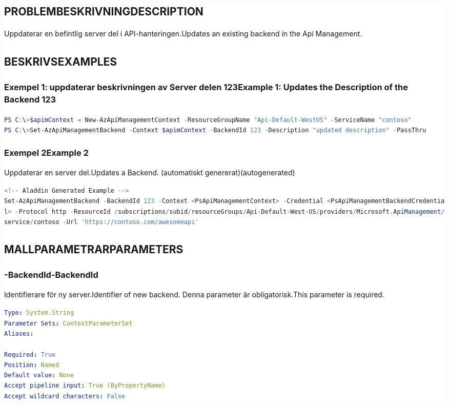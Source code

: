 ## <span data-ttu-id="e86bd-107">PROBLEMBESKRIVNING</span><span class="sxs-lookup"><span data-stu-id="e86bd-107">DESCRIPTION</span></span>
<span data-ttu-id="e86bd-108">Uppdaterar en befintlig server del i API-hanteringen.</span><span class="sxs-lookup"><span data-stu-id="e86bd-108">Updates an existing backend in the Api Management.</span></span>

## <span data-ttu-id="e86bd-109">BESKRIVS</span><span class="sxs-lookup"><span data-stu-id="e86bd-109">EXAMPLES</span></span>

### <span data-ttu-id="e86bd-110">Exempel 1: uppdaterar beskrivningen av Server delen 123</span><span class="sxs-lookup"><span data-stu-id="e86bd-110">Example 1: Updates the Description of the Backend 123</span></span>
```powershell
PS C:\>$apimContext = New-AzApiManagementContext -ResourceGroupName "Api-Default-WestUS" -ServiceName "contoso"
PS C:\>Set-AzApiManagementBackend -Context $apimContext -BackendId 123 -Description "updated description" -PassThru
```

### <span data-ttu-id="e86bd-111">Exempel 2</span><span class="sxs-lookup"><span data-stu-id="e86bd-111">Example 2</span></span>

<span data-ttu-id="e86bd-112">Uppdaterar en server del.</span><span class="sxs-lookup"><span data-stu-id="e86bd-112">Updates a Backend.</span></span> <span data-ttu-id="e86bd-113">(automatiskt genererat)</span><span class="sxs-lookup"><span data-stu-id="e86bd-113">(autogenerated)</span></span>

```powershell
<!-- Aladdin Generated Example --> 
Set-AzApiManagementBackend -BackendId 123 -Context <PsApiManagementContext> -Credential <PsApiManagementBackendCredential> -Protocol http -ResourceId /subscriptions/subid/resourceGroups/Api-Default-West-US/providers/Microsoft.ApiManagement/service/contoso -Url 'https://contoso.com/awesomeapi'
```

## <span data-ttu-id="e86bd-114">MALLPARAMETRAR</span><span class="sxs-lookup"><span data-stu-id="e86bd-114">PARAMETERS</span></span>

### <span data-ttu-id="e86bd-115">-BackendId</span><span class="sxs-lookup"><span data-stu-id="e86bd-115">-BackendId</span></span>
<span data-ttu-id="e86bd-116">Identifierare för ny server.</span><span class="sxs-lookup"><span data-stu-id="e86bd-116">Identifier of new backend.</span></span>
<span data-ttu-id="e86bd-117">Denna parameter är obligatorisk.</span><span class="sxs-lookup"><span data-stu-id="e86bd-117">This parameter is required.</span></span>

```yaml
Type: System.String
Parameter Sets: ContextParameterSet
Aliases:

Required: True
Position: Named
Default value: None
Accept pipeline input: True (ByPropertyName)
Accept wildcard characters: False
```
